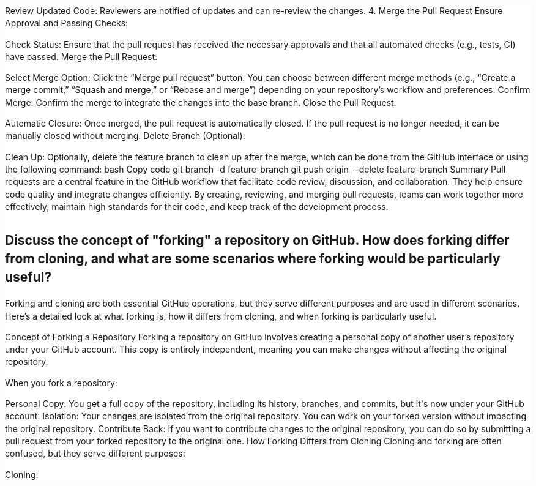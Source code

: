 Review Updated Code: Reviewers are notified of updates and can re-review the changes.
4. Merge the Pull Request
Ensure Approval and Passing Checks:

Check Status: Ensure that the pull request has received the necessary approvals and that all automated checks (e.g., tests, CI) have passed.
Merge the Pull Request:

Select Merge Option: Click the “Merge pull request” button. You can choose between different merge methods (e.g., “Create a merge commit,” “Squash and merge,” or “Rebase and merge”) depending on your repository’s workflow and preferences.
Confirm Merge: Confirm the merge to integrate the changes into the base branch.
Close the Pull Request:

Automatic Closure: Once merged, the pull request is automatically closed. If the pull request is no longer needed, it can be manually closed without merging.
Delete Branch (Optional):

Clean Up: Optionally, delete the feature branch to clean up after the merge, which can be done from the GitHub interface or using the following command:
bash
Copy code
git branch -d feature-branch
git push origin --delete feature-branch
Summary
Pull requests are a central feature in the GitHub workflow that facilitate code review, discussion, and collaboration. They help ensure code quality and integrate changes efficiently. By creating, reviewing, and merging pull requests, teams can work together more effectively, maintain high standards for their code, and keep track of the development process.

## Discuss the concept of "forking" a repository on GitHub. How does forking differ from cloning, and what are some scenarios where forking would be particularly useful?
Forking and cloning are both essential GitHub operations, but they serve different purposes and are used in different scenarios. Here’s a detailed look at what forking is, how it differs from cloning, and when forking is particularly useful.

Concept of Forking a Repository
Forking a repository on GitHub involves creating a personal copy of another user’s repository under your GitHub account. This copy is entirely independent, meaning you can make changes without affecting the original repository.

When you fork a repository:

Personal Copy: You get a full copy of the repository, including its history, branches, and commits, but it's now under your GitHub account.
Isolation: Your changes are isolated from the original repository. You can work on your forked version without impacting the original repository.
Contribute Back: If you want to contribute changes to the original repository, you can do so by submitting a pull request from your forked repository to the original one.
How Forking Differs from Cloning
Cloning and forking are often confused, but they serve different purposes:

Cloning:
